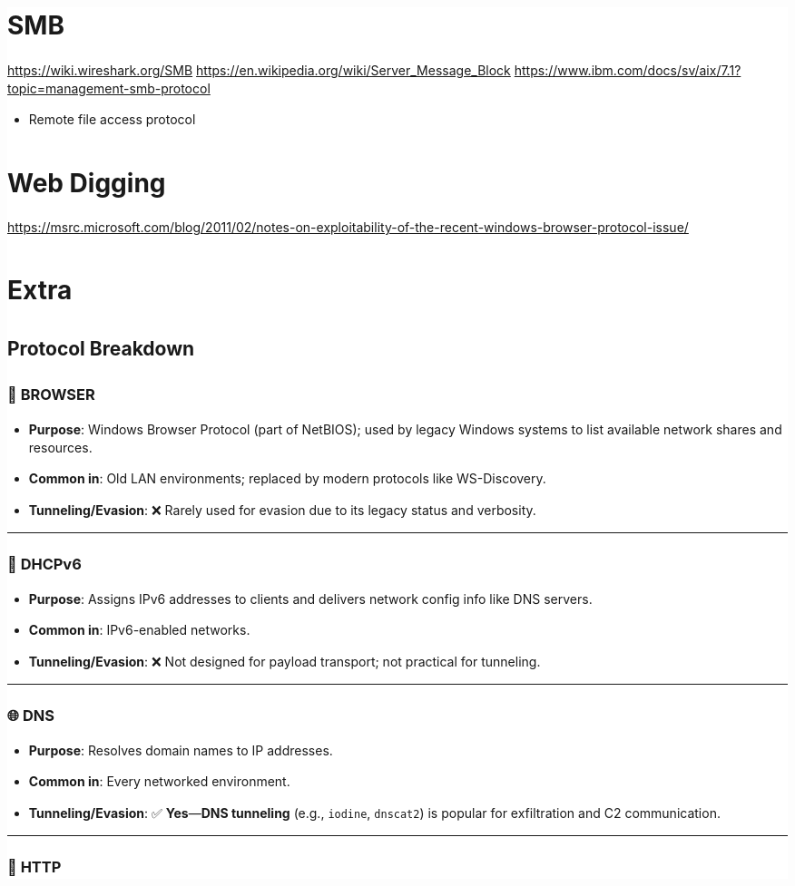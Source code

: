 

# **SMB**
https://wiki.wireshark.org/SMB
https://en.wikipedia.org/wiki/Server_Message_Block
https://www.ibm.com/docs/sv/aix/7.1?topic=management-smb-protocol
- Remote file access protocol


# **Web Digging**
https://msrc.microsoft.com/blog/2011/02/notes-on-exploitability-of-the-recent-windows-browser-protocol-issue/

# Extra
## Protocol Breakdown

### 📡 **BROWSER**

- **Purpose**: Windows Browser Protocol (part of NetBIOS); used by legacy Windows systems to list available network shares and resources.
    
- **Common in**: Old LAN environments; replaced by modern protocols like WS-Discovery.
    
- **Tunneling/Evasion**: ❌ Rarely used for evasion due to its legacy status and verbosity.
    

---

### 🧧 **DHCPv6**

- **Purpose**: Assigns IPv6 addresses to clients and delivers network config info like DNS servers.
    
- **Common in**: IPv6-enabled networks.
    
- **Tunneling/Evasion**: ❌ Not designed for payload transport; not practical for tunneling.
    

---

### 🌐 **DNS**

- **Purpose**: Resolves domain names to IP addresses.
    
- **Common in**: Every networked environment.
    
- **Tunneling/Evasion**: ✅ **Yes**—**DNS tunneling** (e.g., `iodine`, `dnscat2`) is popular for exfiltration and C2 communication.
    

---

### 📄 **HTTP**
